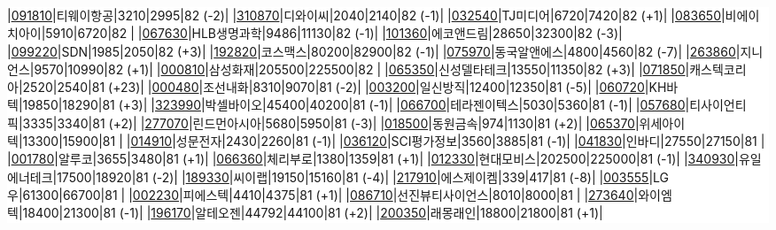 |[091810](https://finance.daum.net/quotes/A091810)|티웨이항공|3210|2995|82 (-2)|
|[310870](https://finance.daum.net/quotes/A310870)|디와이씨|2040|2140|82 (-1)|
|[032540](https://finance.daum.net/quotes/A032540)|TJ미디어|6720|7420|82 (+1)|
|[083650](https://finance.daum.net/quotes/A083650)|비에이치아이|5910|6720|82 |
|[067630](https://finance.daum.net/quotes/A067630)|HLB생명과학|9486|11130|82 (-1)|
|[101360](https://finance.daum.net/quotes/A101360)|에코앤드림|28650|32300|82 (-3)|
|[099220](https://finance.daum.net/quotes/A099220)|SDN|1985|2050|82 (+3)|
|[192820](https://finance.daum.net/quotes/A192820)|코스맥스|80200|82900|82 (-1)|
|[075970](https://finance.daum.net/quotes/A075970)|동국알앤에스|4800|4560|82 (-7)|
|[263860](https://finance.daum.net/quotes/A263860)|지니언스|9570|10990|82 (+1)|
|[000810](https://finance.daum.net/quotes/A000810)|삼성화재|205500|225500|82 |
|[065350](https://finance.daum.net/quotes/A065350)|신성델타테크|13550|11350|82 (+3)|
|[071850](https://finance.daum.net/quotes/A071850)|캐스텍코리아|2520|2540|81 (+23)|
|[000480](https://finance.daum.net/quotes/A000480)|조선내화|8310|9070|81 (-2)|
|[003200](https://finance.daum.net/quotes/A003200)|일신방직|12400|12350|81 (-5)|
|[060720](https://finance.daum.net/quotes/A060720)|KH바텍|19850|18290|81 (+3)|
|[323990](https://finance.daum.net/quotes/A323990)|박셀바이오|45400|40200|81 (-1)|
|[066700](https://finance.daum.net/quotes/A066700)|테라젠이텍스|5030|5360|81 (-1)|
|[057680](https://finance.daum.net/quotes/A057680)|티사이언티픽|3335|3340|81 (+2)|
|[277070](https://finance.daum.net/quotes/A277070)|린드먼아시아|5680|5950|81 (-3)|
|[018500](https://finance.daum.net/quotes/A018500)|동원금속|974|1130|81 (+2)|
|[065370](https://finance.daum.net/quotes/A065370)|위세아이텍|13300|15900|81 |
|[014910](https://finance.daum.net/quotes/A014910)|성문전자|2430|2260|81 (-1)|
|[036120](https://finance.daum.net/quotes/A036120)|SCI평가정보|3560|3885|81 (-1)|
|[041830](https://finance.daum.net/quotes/A041830)|인바디|27550|27150|81 |
|[001780](https://finance.daum.net/quotes/A001780)|알루코|3655|3480|81 (+1)|
|[066360](https://finance.daum.net/quotes/A066360)|체리부로|1380|1359|81 (+1)|
|[012330](https://finance.daum.net/quotes/A012330)|현대모비스|202500|225000|81 (-1)|
|[340930](https://finance.daum.net/quotes/A340930)|유일에너테크|17500|18920|81 (-2)|
|[189330](https://finance.daum.net/quotes/A189330)|씨이랩|19150|15160|81 (-4)|
|[217910](https://finance.daum.net/quotes/A217910)|에스제이켐|339|417|81 (-8)|
|[003555](https://finance.daum.net/quotes/A003555)|LG우|61300|66700|81 |
|[002230](https://finance.daum.net/quotes/A002230)|피에스텍|4410|4375|81 (+1)|
|[086710](https://finance.daum.net/quotes/A086710)|선진뷰티사이언스|8010|8000|81 |
|[273640](https://finance.daum.net/quotes/A273640)|와이엠텍|18400|21300|81 (-1)|
|[196170](https://finance.daum.net/quotes/A196170)|알테오젠|44792|44100|81 (+2)|
|[200350](https://finance.daum.net/quotes/A200350)|래몽래인|18800|21800|81 (+1)|